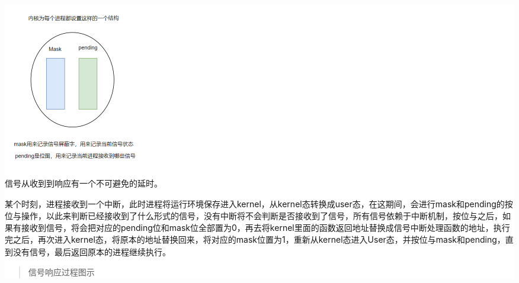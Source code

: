 <img src="c/image-20230822135044830.png" alt="image-20230822135044830" style="zoom:50%;" />

信号从收到到响应有一个不可避免的延时。

   某个时刻，进程接收到一个中断，此时进程将运行环境保存进入kernel，从kernel态转换成user态，在这期间，会进行mask和pending的按位与操作，以此来判断已经接收到了什么形式的信号，没有中断将不会判断是否接收到了信号，所有信号依赖于中断机制，按位与之后，如果有接收到信号，将会把对应的pending位和mask位全部置为0，再去将kernel里面的函数返回地址替换成信号中断处理函数的地址，执行完之后，再次进入kernel态，将原本的地址替换回来，将对应的mask位置为1，重新从kernel态进入User态，并按位与mask和pending，直到没有信号，最后返回原本的进程继续执行。

> 信号响应过程图示
